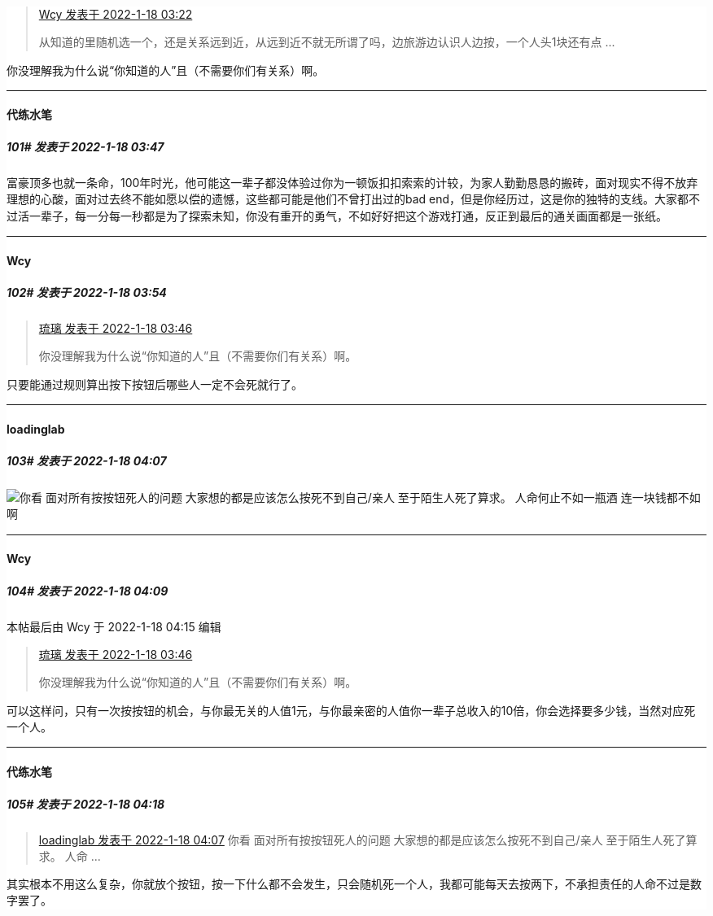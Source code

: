 <blockquote><a href="httphttps://bbs.saraba1st.com/2b/forum.php?mod=redirect&amp;goto=findpost&amp;pid=54331159&amp;ptid=2047829" target="_blank">Wcy 发表于 2022-1-18 03:22</a>

从知道的里随机选一个，还是关系远到近，从远到近不就无所谓了吗，边旅游边认识人边按，一个人头1块还有点 ...</blockquote>
你没理解我为什么说“你知道的人”且（不需要你们有关系）啊。

*****

####  代练水笔  
##### 101#       发表于 2022-1-18 03:47

富豪顶多也就一条命，100年时光，他可能这一辈子都没体验过你为一顿饭扣扣索索的计较，为家人勤勤恳恳的搬砖，面对现实不得不放弃理想的心酸，面对过去终不能如愿以偿的遗憾，这些都可能是他们不曾打出过的bad end，但是你经历过，这是你的独特的支线。大家都不过活一辈子，每一分每一秒都是为了探索未知，你没有重开的勇气，不如好好把这个游戏打通，反正到最后的通关画面都是一张纸。

*****

####  Wcy  
##### 102#       发表于 2022-1-18 03:54

<blockquote><a href="httphttps://bbs.saraba1st.com/2b/forum.php?mod=redirect&amp;goto=findpost&amp;pid=54331193&amp;ptid=2047829" target="_blank">琉璃 发表于 2022-1-18 03:46</a>

你没理解我为什么说“你知道的人”且（不需要你们有关系）啊。</blockquote>
只要能通过规则算出按下按钮后哪些人一定不会死就行了。

*****

####  loadinglab  
##### 103#       发表于 2022-1-18 04:07

<img src="https://static.saraba1st.com/image/smiley/face2017/067.png" referrerpolicy="no-referrer">你看 面对所有按按钮死人的问题 大家想的都是应该怎么按死不到自己/亲人 至于陌生人死了算求。
人命何止不如一瓶酒 连一块钱都不如啊

*****

####  Wcy  
##### 104#       发表于 2022-1-18 04:09

 本帖最后由 Wcy 于 2022-1-18 04:15 编辑 
<blockquote><a href="httphttps://bbs.saraba1st.com/2b/forum.php?mod=redirect&amp;goto=findpost&amp;pid=54331193&amp;ptid=2047829" target="_blank">琉璃 发表于 2022-1-18 03:46</a>

你没理解我为什么说“你知道的人”且（不需要你们有关系）啊。</blockquote>
可以这样问，只有一次按按钮的机会，与你最无关的人值1元，与你最亲密的人值你一辈子总收入的10倍，你会选择要多少钱，当然对应死一个人。

*****

####  代练水笔  
##### 105#       发表于 2022-1-18 04:18

<blockquote><a href="httphttps://bbs.saraba1st.com/2b/forum.php?mod=redirect&amp;goto=findpost&amp;pid=54331208&amp;ptid=2047829" target="_blank">loadinglab 发表于 2022-1-18 04:07</a>
你看 面对所有按按钮死人的问题 大家想的都是应该怎么按死不到自己/亲人 至于陌生人死了算求。
人命 ...</blockquote>
其实根本不用这么复杂，你就放个按钮，按一下什么都不会发生，只会随机死一个人，我都可能每天去按两下，不承担责任的人命不过是数字罢了。
